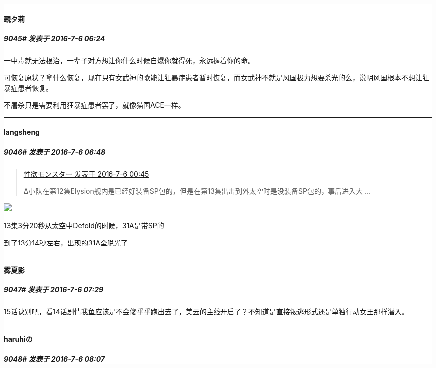 
-----

####  覡夕莉  
##### 9045#       发表于 2016-7-6 06:24




一中毒就无法根治，一辈子对方想让你什么时候自爆你就得死，永远握着你的命。

可恢复原状？拿什么恢复，现在只有女武神的歌能让狂暴症患者暂时恢复，而女武神不就是风国极力想要杀光的么，说明风国根本不想让狂暴症患者恢复。

不屠杀只是需要利用狂暴症患者罢了，就像猫国ACE一样。







-----

####  langsheng  
##### 9046#       发表于 2016-7-6 06:48



<blockquote><a href="httphttps://bbs.saraba1st.com/2b/forum.php?mod=redirect&amp;goto=findpost&amp;pid=32869467&amp;ptid=1066605" target="_blank">性欲モンスター 发表于 2016-7-6 00:45</a>

Δ小队在第12集Elysion舰内是已经好装备SP包的，但是在第13集出击到外太空时是没装备SP包的，事后进入大 ...</blockquote>
<img src="http://ww4.sinaimg.cn/large/76fbcf07gw1f5jsoujjmwj21290s3wlk.jpg" referrerpolicy="no-referrer">

13集3分20秒从太空中Defold的时候，31A是带SP的

到了13分14秒左右，出现的31A全脱光了







-----

####  雾夏影  
##### 9047#       发表于 2016-7-6 07:29




15话诀别吧，看14话剧情我鱼应该是不会傻乎乎跑出去了，美云的主线开启了？不知道是直接叛逃形式还是单独行动女王那样潜入。







-----

####  haruhiの  
##### 9048#       发表于 2016-7-6 08:07


